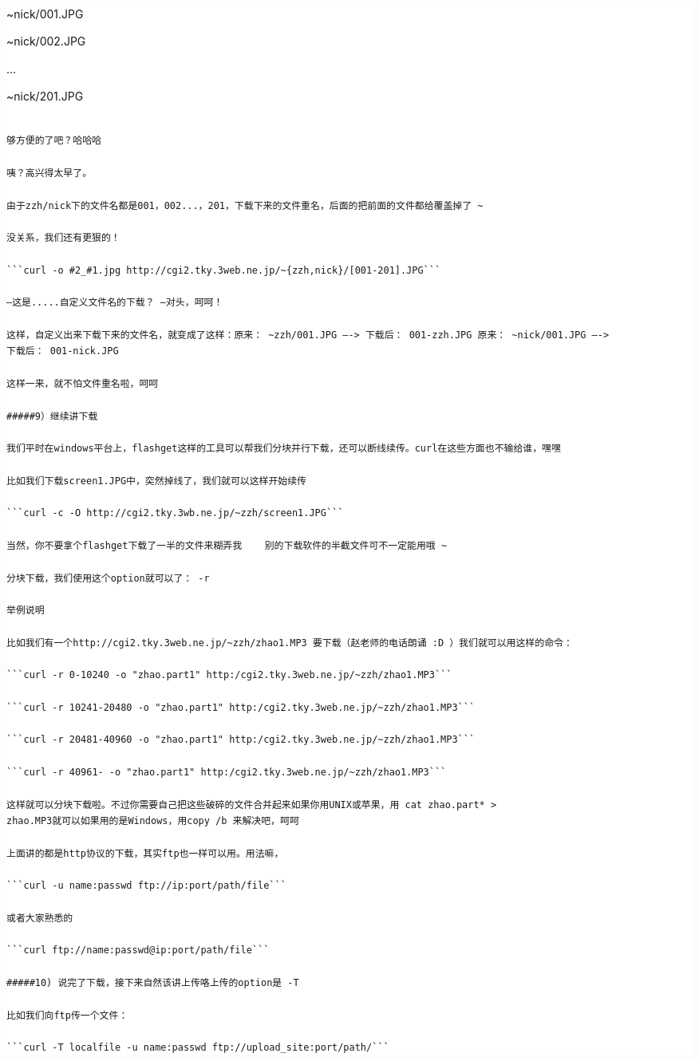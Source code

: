 ~nick/001.JPG

~nick/002.JPG

...

~nick/201.JPG
```

够方便的了吧？哈哈哈

咦？高兴得太早了。

由于zzh/nick下的文件名都是001，002...，201，下载下来的文件重名，后面的把前面的文件都给覆盖掉了 ~

没关系，我们还有更狠的！

```curl -o #2_#1.jpg http://cgi2.tky.3web.ne.jp/~{zzh,nick}/[001-201].JPG```

—这是.....自定义文件名的下载？ —对头，呵呵！

这样，自定义出来下载下来的文件名，就变成了这样：原来： ~zzh/001.JPG —-> 下载后： 001-zzh.JPG 原来： ~nick/001.JPG —-> 
下载后： 001-nick.JPG

这样一来，就不怕文件重名啦，呵呵

#####9）继续讲下载

我们平时在windows平台上，flashget这样的工具可以帮我们分块并行下载，还可以断线续传。curl在这些方面也不输给谁，嘿嘿

比如我们下载screen1.JPG中，突然掉线了，我们就可以这样开始续传

```curl -c -O http://cgi2.tky.3wb.ne.jp/~zzh/screen1.JPG```

当然，你不要拿个flashget下载了一半的文件来糊弄我    别的下载软件的半截文件可不一定能用哦 ~

分块下载，我们使用这个option就可以了： -r

举例说明

比如我们有一个http://cgi2.tky.3web.ne.jp/~zzh/zhao1.MP3 要下载（赵老师的电话朗诵 :D ）我们就可以用这样的命令：

```curl -r 0-10240 -o "zhao.part1" http:/cgi2.tky.3web.ne.jp/~zzh/zhao1.MP3```

```curl -r 10241-20480 -o "zhao.part1" http:/cgi2.tky.3web.ne.jp/~zzh/zhao1.MP3```

```curl -r 20481-40960 -o "zhao.part1" http:/cgi2.tky.3web.ne.jp/~zzh/zhao1.MP3```

```curl -r 40961- -o "zhao.part1" http:/cgi2.tky.3web.ne.jp/~zzh/zhao1.MP3```

这样就可以分块下载啦。不过你需要自己把这些破碎的文件合并起来如果你用UNIX或苹果，用 cat zhao.part* > 
zhao.MP3就可以如果用的是Windows，用copy /b 来解决吧，呵呵

上面讲的都是http协议的下载，其实ftp也一样可以用。用法嘛，

```curl -u name:passwd ftp://ip:port/path/file```

或者大家熟悉的

```curl ftp://name:passwd@ip:port/path/file```

#####10) 说完了下载，接下来自然该讲上传咯上传的option是 -T

比如我们向ftp传一个文件：

```curl -T localfile -u name:passwd ftp://upload_site:port/path/```

```